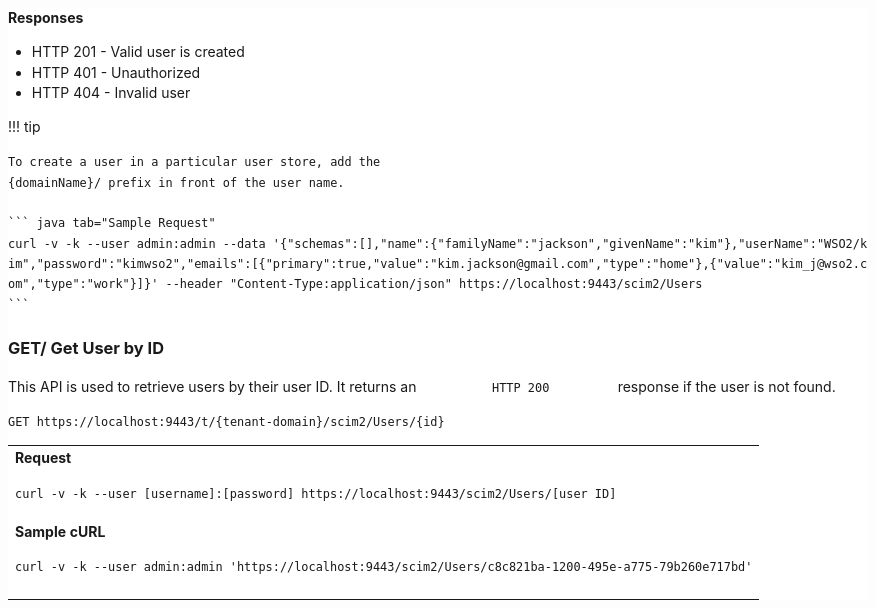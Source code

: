 
**Responses**

-   HTTP 201 - Valid user is created
-   HTTP 401 - Unauthorized
-   HTTP 404 - Invalid user

!!! tip
    
    To create a user in a particular user store, add the
    {domainName}/ prefix in front of the user name.      
    
    ``` java tab="Sample Request"
    curl -v -k --user admin:admin --data '{"schemas":[],"name":{"familyName":"jackson","givenName":"kim"},"userName":"WSO2/kim","password":"kimwso2","emails":[{"primary":true,"value":"kim.jackson@gmail.com","type":"home"},{"value":"kim_j@wso2.com","type":"work"}]}' --header "Content-Type:application/json" https://localhost:9443/scim2/Users
	```

### GET/ Get User by ID

This API is used to retrieve users by their user ID. It returns an `           HTTP 200          ` response if the user is not found. 

```
GET https://localhost:9443/t/{tenant-domain}/scim2/Users/{id}
``` 

<table>
<colgroup>
<col style="width: 100%" />
</colgroup>
<tbody>
<tr class="odd">
<td><div class="content-wrapper">
<div class="code panel pdl" style="border-width: 1px;">
<div class="codeHeader panelHeader pdl" style="border-bottom-width: 1px;">
<strong>Request</strong>
</div>
<div class="codeContent panelContent pdl">
<div class="sourceCode" id="cb1" data-syntaxhighlighter-params="brush: java; gutter: false; theme: Confluence" data-theme="Confluence" style="brush: java; gutter: false; theme: Confluence"><pre class="sourceCode java"><code class="sourceCode java"><a class="sourceLine" id="cb1-1" title="1">curl -v -k --user [username]:[password] https:<span class="co">//localhost:9443/scim2/Users/[user ID]</span></a></code></pre></div>
</div>
</div>
</div></td>
</tr>
<tr class="even">
<td><div class="content-wrapper">
<div class="code panel pdl" style="border-width: 1px;">
<div class="codeHeader panelHeader pdl" style="border-bottom-width: 1px;">
<strong>Sample cURL</strong>
</div>
<div class="codeContent panelContent pdl">
<div class="sourceCode" id="cb2" data-syntaxhighlighter-params="brush: java; gutter: false; theme: Confluence" data-theme="Confluence" style="brush: java; gutter: false; theme: Confluence"><pre class="sourceCode java"><code class="sourceCode java"><a class="sourceLine" id="cb2-1" title="1">curl -v -k --user admin:admin &#39;https:<span class="co">//localhost:9443/scim2/Users/c8c821ba-1200-495e-a775-79b260e717bd&#39;</span></a></code></pre></div>
</div>
</div>
</div></td>
</tr>
<tr class="odd">
<td><div class="content-wrapper">